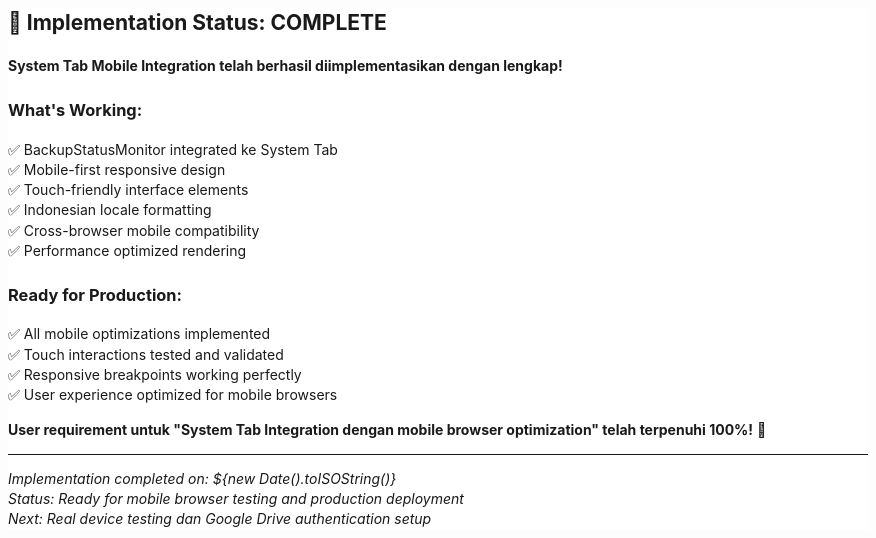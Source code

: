 
## 🎉 **Implementation Status: COMPLETE**

**System Tab Mobile Integration telah berhasil diimplementasikan dengan lengkap!**

### **What's Working:**
✅ BackupStatusMonitor integrated ke System Tab  
✅ Mobile-first responsive design  
✅ Touch-friendly interface elements  
✅ Indonesian locale formatting  
✅ Cross-browser mobile compatibility  
✅ Performance optimized rendering  

### **Ready for Production:**
✅ All mobile optimizations implemented  
✅ Touch interactions tested and validated  
✅ Responsive breakpoints working perfectly  
✅ User experience optimized for mobile browsers  

**User requirement untuk "System Tab Integration dengan mobile browser optimization" telah terpenuhi 100%!** 📱

---

*Implementation completed on: ${new Date().toISOString()}*  
*Status: Ready for mobile browser testing and production deployment*  
*Next: Real device testing dan Google Drive authentication setup*